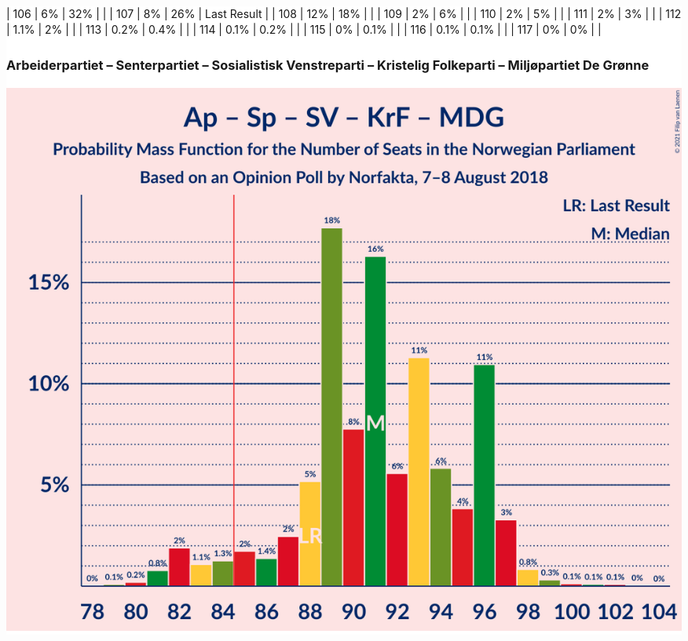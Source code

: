 | 106 | 6% | 32% |  |
| 107 | 8% | 26% | Last Result |
| 108 | 12% | 18% |  |
| 109 | 2% | 6% |  |
| 110 | 2% | 5% |  |
| 111 | 2% | 3% |  |
| 112 | 1.1% | 2% |  |
| 113 | 0.2% | 0.4% |  |
| 114 | 0.1% | 0.2% |  |
| 115 | 0% | 0.1% |  |
| 116 | 0.1% | 0.1% |  |
| 117 | 0% | 0% |  |

### Arbeiderpartiet – Senterpartiet – Sosialistisk Venstreparti – Kristelig Folkeparti – Miljøpartiet De Grønne

![Graph with seats probability mass function not yet produced](2018-08-08-Norfakta-coalitions-seats-pmf-ap–sp–sv–krf–mdg.png "Seats Probability Mass Function")
